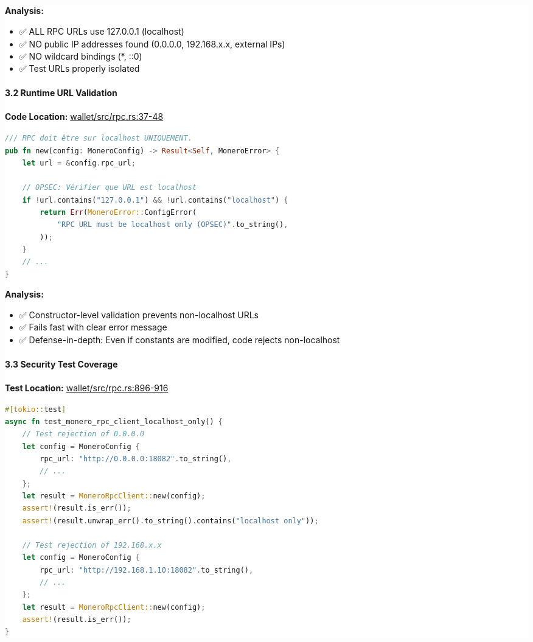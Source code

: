 **Analysis:**
- ✅ ALL RPC URLs use 127.0.0.1 (localhost)
- ✅ NO public IP addresses found (0.0.0.0, 192.168.x.x, external IPs)
- ✅ NO wildcard bindings (*, ::0)
- ✅ Test URLs properly isolated

#### 3.2 Runtime URL Validation
**Code Location:** [wallet/src/rpc.rs:37-48](wallet/src/rpc.rs#L37-L48)

```rust
/// RPC doit être sur localhost UNIQUEMENT.
pub fn new(config: MoneroConfig) -> Result<Self, MoneroError> {
    let url = &config.rpc_url;

    // OPSEC: Vérifier que URL est localhost
    if !url.contains("127.0.0.1") && !url.contains("localhost") {
        return Err(MoneroError::ConfigError(
            "RPC URL must be localhost only (OPSEC)".to_string(),
        ));
    }
    // ...
}
```

**Analysis:**
- ✅ Constructor-level validation prevents non-localhost URLs
- ✅ Fails fast with clear error message
- ✅ Defense-in-depth: Even if constants are modified, code rejects non-localhost

#### 3.3 Security Test Coverage
**Test Location:** [wallet/src/rpc.rs:896-916](wallet/src/rpc.rs#L896-L916)

```rust
#[tokio::test]
async fn test_monero_rpc_client_localhost_only() {
    // Test rejection of 0.0.0.0
    let config = MoneroConfig {
        rpc_url: "http://0.0.0.0:18082".to_string(),
        // ...
    };
    let result = MoneroRpcClient::new(config);
    assert!(result.is_err());
    assert!(result.unwrap_err().to_string().contains("localhost only"));

    // Test rejection of 192.168.x.x
    let config = MoneroConfig {
        rpc_url: "http://192.168.1.10:18082".to_string(),
        // ...
    };
    let result = MoneroRpcClient::new(config);
    assert!(result.is_err());
}
```
